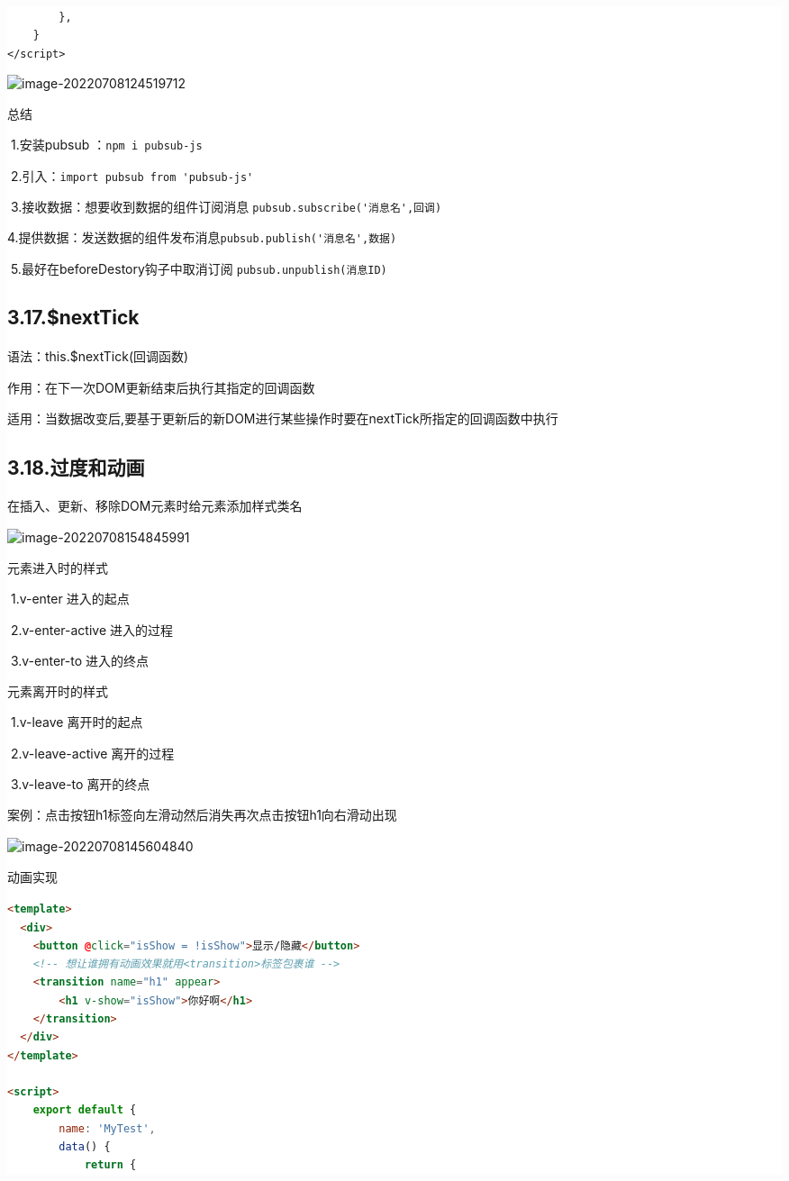 ```vue
        },
    }
</script>
```

![image-20220708124519712](C:\Users\uuu\AppData\Roaming\Typora\typora-user-images\image-20220708124519712.png)

总结

​	1.安装pubsub ：```npm i pubsub-js```

​	2.引入：```import pubsub from 'pubsub-js'```

​	3.接收数据：想要收到数据的组件订阅消息 ```pubsub.subscribe('消息名',回调)```

​	4.提供数据：发送数据的组件发布消息```pubsub.publish('消息名',数据)```

​	5.最好在beforeDestory钩子中取消订阅 ```pubsub.unpublish(消息ID)```

## 3.17.$nextTick

语法：this.$nextTick(回调函数)

作用：在下一次DOM更新结束后执行其指定的回调函数

适用：当数据改变后,要基于更新后的新DOM进行某些操作时要在nextTick所指定的回调函数中执行

## 3.18.过度和动画

在插入、更新、移除DOM元素时给元素添加样式类名

![image-20220708154845991](C:\Users\uuu\AppData\Roaming\Typora\typora-user-images\image-20220708154845991.png)

元素进入时的样式

​	1.v-enter 进入的起点

​	2.v-enter-active 进入的过程

​	3.v-enter-to 进入的终点

元素离开时的样式

​	1.v-leave 离开时的起点

​	2.v-leave-active 离开的过程

​	3.v-leave-to 离开的终点

案例：点击按钮h1标签向左滑动然后消失再次点击按钮h1向右滑动出现

![image-20220708145604840](C:\Users\uuu\AppData\Roaming\Typora\typora-user-images\image-20220708145604840.png)

动画实现

```html
<template>
  <div>
    <button @click="isShow = !isShow">显示/隐藏</button>
    <!-- 想让谁拥有动画效果就用<transition>标签包裹谁 -->
    <transition name="h1" appear> 
        <h1 v-show="isShow">你好啊</h1>
    </transition>
  </div>
</template>

<script>
    export default {
        name: 'MyTest',
        data() {
            return {
```